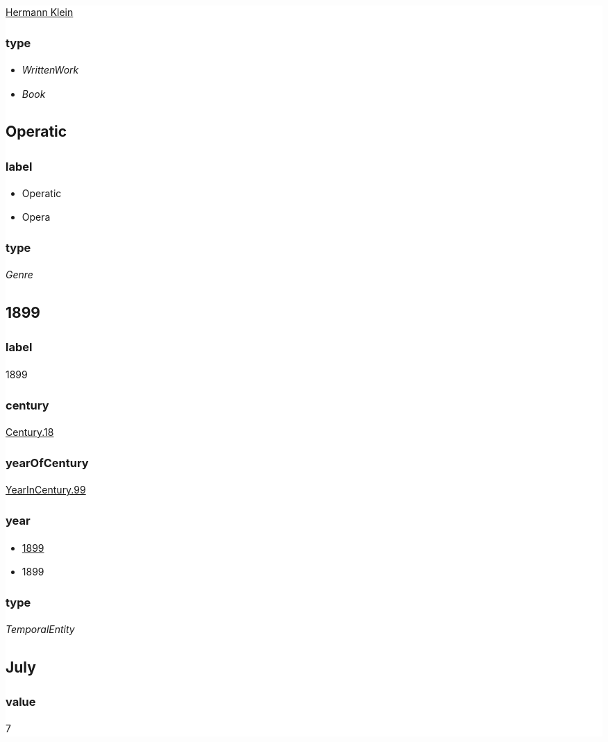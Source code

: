 [Hermann Klein](#Hermann-Klein)

### type

 - *WrittenWork*

 - *Book*

## Operatic

### label

 - Operatic

 - Opera

### type


*Genre*

## 1899

### label


1899

### century


[Century.18](#Century.18)

### yearOfCentury


[YearInCentury.99](#YearInCentury.99)

### year

 - [1899](#1899)

 - 1899

### type


*TemporalEntity*

## July

### value


7
